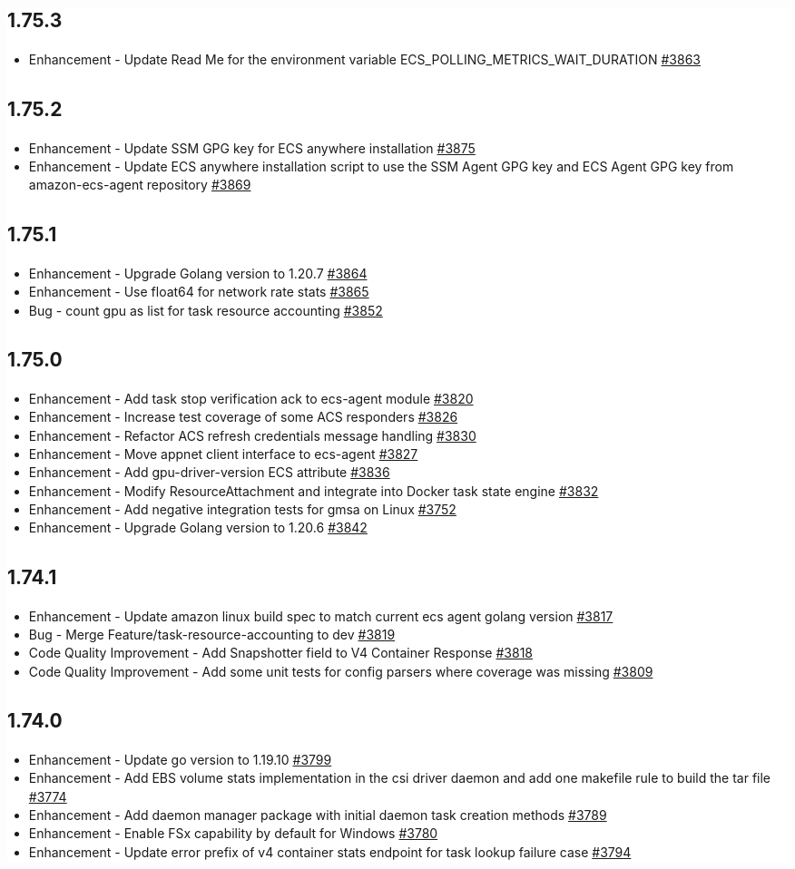 ## 1.75.3
* Enhancement - Update Read Me for the environment variable ECS_POLLING_METRICS_WAIT_DURATION [#3863](https://github.com/as14692/amazon-ecs-agent/pull/3863)

## 1.75.2
* Enhancement - Update SSM GPG key for ECS anywhere installation [#3875](https://github.com/as14692/amazon-ecs-agent/pull/3875)
* Enhancement - Update ECS anywhere installation script to use the SSM Agent GPG key and ECS Agent GPG key from amazon-ecs-agent repository [#3869](https://github.com/as14692/amazon-ecs-agent/pull/3869)

## 1.75.1
* Enhancement - Upgrade Golang version to 1.20.7 [#3864](https://github.com/as14692/amazon-ecs-agent/pull/3864)
* Enhancement - Use float64 for network rate stats [#3865](https://github.com/as14692/amazon-ecs-agent/pull/3865)
* Bug - count gpu as list for task resource accounting [#3852](https://github.com/as14692/amazon-ecs-agent/pull/3852)

## 1.75.0
* Enhancement - Add task stop verification ack to ecs-agent module [#3820](https://github.com/as14692/amazon-ecs-agent/pull/3820)
* Enhancement - Increase test coverage of some ACS responders [#3826](https://github.com/as14692/amazon-ecs-agent/pull/3826)
* Enhancement - Refactor ACS refresh credentials message handling [#3830](https://github.com/as14692/amazon-ecs-agent/pull/3830)
* Enhancement - Move appnet client interface to ecs-agent [#3827](https://github.com/as14692/amazon-ecs-agent/pull/3827)
* Enhancement - Add gpu-driver-version ECS attribute [#3836](https://github.com/as14692/amazon-ecs-agent/pull/3826)
* Enhancement - Modify ResourceAttachment and integrate into Docker task state engine [#3832](https://github.com/as14692/amazon-ecs-agent/pull/3832)
* Enhancement - Add negative integration tests for gmsa on Linux [#3752](https://github.com/as14692/amazon-ecs-agent/pull/3752)
* Enhancement - Upgrade Golang version to 1.20.6 [#3842](https://github.com/as14692/amazon-ecs-agent/pull/3842)

## 1.74.1
* Enhancement - Update amazon linux build spec to match current ecs agent golang version [#3817](https://github.com/as14692/amazon-ecs-agent/pull/3817)
* Bug - Merge Feature/task-resource-accounting to dev [#3819](https://github.com/as14692/amazon-ecs-agent/pull/3819)
* Code Quality Improvement - Add Snapshotter field to V4 Container Response [#3818](https://github.com/as14692/amazon-ecs-agent/pull/3818)
* Code Quality Improvement - Add some unit tests for config parsers where coverage was missing [#3809](https://github.com/as14692/amazon-ecs-agent/pull/3809)

## 1.74.0
* Enhancement - Update go version to 1.19.10 [#3799](https://github.com/as14692/amazon-ecs-agent/pull/3799)
* Enhancement - Add EBS volume stats implementation in the csi driver daemon and add one makefile rule to build the tar file [#3774](https://github.com/as14692/amazon-ecs-agent/pull/3774)
* Enhancement - Add daemon manager package with initial daemon task creation methods [#3789](https://github.com/as14692/amazon-ecs-agent/pull/3789)
* Enhancement - Enable FSx capability by default for Windows [#3780](https://github.com/as14692/amazon-ecs-agent/pull/3780)
* Enhancement - Update error prefix of v4 container stats endpoint for task lookup failure case [#3794](https://github.com/as14692/amazon-ecs-agent/pull/3794)